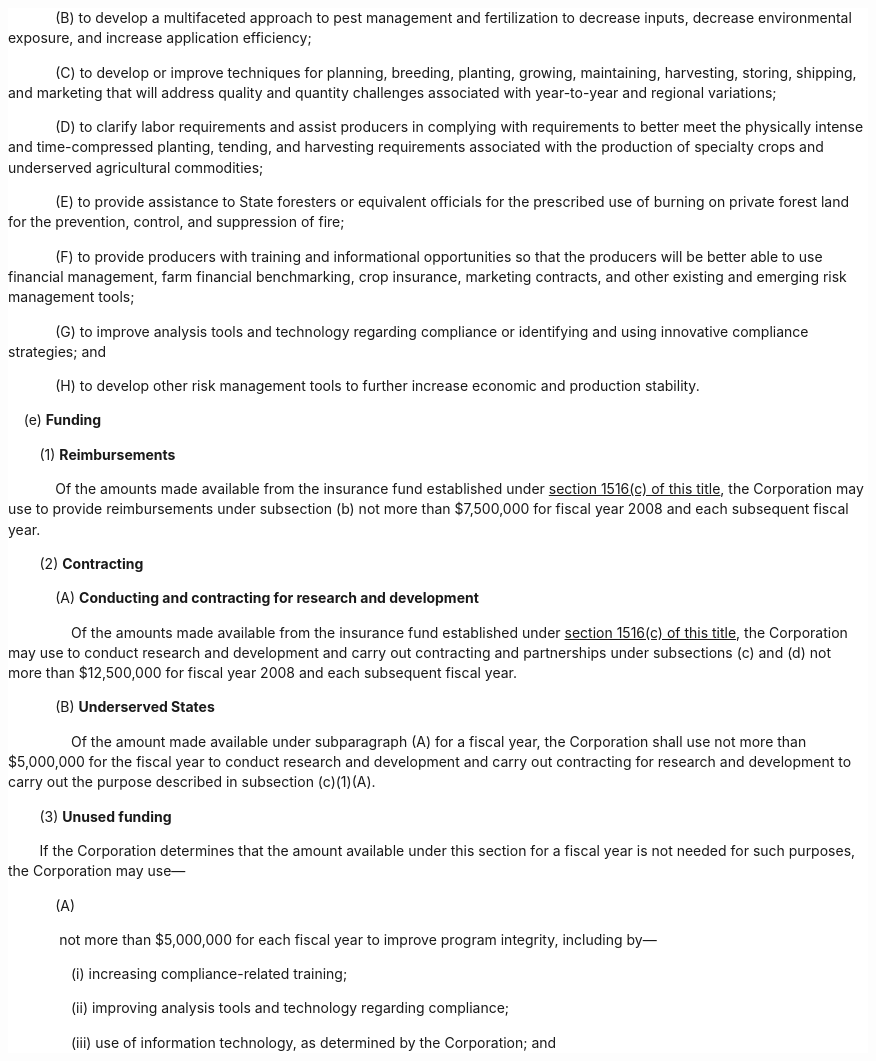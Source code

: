             (B) to develop a multifaceted approach to pest management and fertilization to decrease inputs, decrease environmental exposure, and increase application efficiency;

            (C) to develop or improve techniques for planning, breeding, planting, growing, maintaining, harvesting, storing, shipping, and marketing that will address quality and quantity challenges associated with year-to-year and regional variations;

            (D) to clarify labor requirements and assist producers in complying with requirements to better meet the physically intense and time-compressed planting, tending, and harvesting requirements associated with the production of specialty crops and underserved agricultural commodities;

            (E) to provide assistance to State foresters or equivalent officials for the prescribed use of burning on private forest land for the prevention, control, and suppression of fire;

            (F) to provide producers with training and informational opportunities so that the producers will be better able to use financial management, farm financial benchmarking, crop insurance, marketing contracts, and other existing and emerging risk management tools;

            (G) to improve analysis tools and technology regarding compliance or identifying and using innovative compliance strategies; and

            (H) to develop other risk management tools to further increase economic and production stability.

    (e) __Funding__ 

        (1) __Reimbursements__ 

            Of the amounts made available from the insurance fund established under [section 1516(c) of this title][/us/usc/t7/s1516/c], the Corporation may use to provide reimbursements under subsection (b) not more than $7,500,000 for fiscal year 2008 and each subsequent fiscal year.

        (2) __Contracting__ 

            (A) __Conducting and contracting for research and development__ 

                Of the amounts made available from the insurance fund established under [section 1516(c) of this title][/us/usc/t7/s1516/c], the Corporation may use to conduct research and development and carry out contracting and partnerships under subsections (c) and (d) not more than $12,500,000 for fiscal year 2008 and each subsequent fiscal year.

            (B) __Underserved States__ 

                Of the amount made available under subparagraph (A) for a fiscal year, the Corporation shall use not more than $5,000,000 for the fiscal year to conduct research and development and carry out contracting for research and development to carry out the purpose described in subsection (c)(1)(A).

        (3) __Unused funding__ 

        If the Corporation determines that the amount available under this section for a fiscal year is not needed for such purposes, the Corporation may use—

            (A)

             not more than $5,000,000 for each fiscal year to improve program integrity, including by—

                (i) increasing compliance-related training;

                (ii) improving analysis tools and technology regarding compliance;

                (iii) use of information technology, as determined by the Corporation; and


[/us/usc/t7/s1508/h]: https://publicdocs.github.io/go/links?ns=uslm&ref=%2Fus%2Fusc%2Ft7%2Fs1508%2Fh
[/us/usc/t7/s1508/h]: https://publicdocs.github.io/go/links?ns=uslm&ref=%2Fus%2Fusc%2Ft7%2Fs1508%2Fh
[/us/usc/t7/s1508/h]: https://publicdocs.github.io/go/links?ns=uslm&ref=%2Fus%2Fusc%2Ft7%2Fs1508%2Fh
[/us/usc/t7/s1508/h]: https://publicdocs.github.io/go/links?ns=uslm&ref=%2Fus%2Fusc%2Ft7%2Fs1508%2Fh
[/us/usc/t7/s1508/h/4]: https://publicdocs.github.io/go/links?ns=uslm&ref=%2Fus%2Fusc%2Ft7%2Fs1508%2Fh%2F4
[/us/usc/t7/s1508/h]: https://publicdocs.github.io/go/links?ns=uslm&ref=%2Fus%2Fusc%2Ft7%2Fs1508%2Fh
[/us/usc/t7/s1508/h]: https://publicdocs.github.io/go/links?ns=uslm&ref=%2Fus%2Fusc%2Ft7%2Fs1508%2Fh
[/us/usc/t7/s1508/h]: https://publicdocs.github.io/go/links?ns=uslm&ref=%2Fus%2Fusc%2Ft7%2Fs1508%2Fh
[/us/usc/t7/s1508/h]: https://publicdocs.github.io/go/links?ns=uslm&ref=%2Fus%2Fusc%2Ft7%2Fs1508%2Fh
[/us/usc/t7/s1508/h]: https://publicdocs.github.io/go/links?ns=uslm&ref=%2Fus%2Fusc%2Ft7%2Fs1508%2Fh
[/us/usc/t7/s1505/e]: https://publicdocs.github.io/go/links?ns=uslm&ref=%2Fus%2Fusc%2Ft7%2Fs1505%2Fe
[/us/usc/t7/s182]: https://publicdocs.github.io/go/links?ns=uslm&ref=%2Fus%2Fusc%2Ft7%2Fs182
[/us/usc/t7/s1508/h]: https://publicdocs.github.io/go/links?ns=uslm&ref=%2Fus%2Fusc%2Ft7%2Fs1508%2Fh
[/us/usc/t7/s182]: https://publicdocs.github.io/go/links?ns=uslm&ref=%2Fus%2Fusc%2Ft7%2Fs182
[/us/usc/t7/s7333]: https://publicdocs.github.io/go/links?ns=uslm&ref=%2Fus%2Fusc%2Ft7%2Fs7333
[/us/usc/t7/s1516/c]: https://publicdocs.github.io/go/links?ns=uslm&ref=%2Fus%2Fusc%2Ft7%2Fs1516%2Fc
[/us/usc/t7/s1516/c]: https://publicdocs.github.io/go/links?ns=uslm&ref=%2Fus%2Fusc%2Ft7%2Fs1516%2Fc
[/us/act/1938-02-16/ch30]: https://publicdocs.github.io/go/links?ns=uslm&ref=%2Fus%2Fact%2F1938-02-16%2Fch30
[/us/pl/106/224/s131]: https://publicdocs.github.io/go/links?ns=uslm&ref=%2Fus%2Fpl%2F106%2F224%2Fs131
[/us/stat/114/379]: https://publicdocs.github.io/go/links?ns=uslm&ref=%2Fus%2Fstat%2F114%2F379
[/us/pl/110/234/s7511/c/1]: https://publicdocs.github.io/go/links?ns=uslm&ref=%2Fus%2Fpl%2F110%2F234%2Fs7511%2Fc%2F1
[/us/stat/122/1267]: https://publicdocs.github.io/go/links?ns=uslm&ref=%2Fus%2Fstat%2F122%2F1267
[/us/pl/110/246/s4/a]: https://publicdocs.github.io/go/links?ns=uslm&ref=%2Fus%2Fpl%2F110%2F246%2Fs4%2Fa
[/us/stat/122/1664]: https://publicdocs.github.io/go/links?ns=uslm&ref=%2Fus%2Fstat%2F122%2F1664
[/us/pl/113/79]: https://publicdocs.github.io/go/links?ns=uslm&ref=%2Fus%2Fpl%2F113%2F79
[/us/stat/128/959]: https://publicdocs.github.io/go/links?ns=uslm&ref=%2Fus%2Fstat%2F128%2F959
[/us/pl/110/246]: https://publicdocs.github.io/go/links?ns=uslm&ref=%2Fus%2Fpl%2F110%2F246
[/us/pl/110/234]: https://publicdocs.github.io/go/links?ns=uslm&ref=%2Fus%2Fpl%2F110%2F234
[/us/pl/110/246]: https://publicdocs.github.io/go/links?ns=uslm&ref=%2Fus%2Fpl%2F110%2F246
[/us/pl/110/234]: https://publicdocs.github.io/go/links?ns=uslm&ref=%2Fus%2Fpl%2F110%2F234
[/us/pl/110/246/s4/a]: https://publicdocs.github.io/go/links?ns=uslm&ref=%2Fus%2Fpl%2F110%2F246%2Fs4%2Fa
[/us/pl/113/79/s11010/b]: https://publicdocs.github.io/go/links?ns=uslm&ref=%2Fus%2Fpl%2F113%2F79%2Fs11010%2Fb
[/us/pl/113/79/s11028/b/1]: https://publicdocs.github.io/go/links?ns=uslm&ref=%2Fus%2Fpl%2F113%2F79%2Fs11028%2Fb%2F1
[/us/pl/113/79/s11022/a/1]: https://publicdocs.github.io/go/links?ns=uslm&ref=%2Fus%2Fpl%2F113%2F79%2Fs11022%2Fa%2F1
[/us/pl/113/79/s11022/a/2]: https://publicdocs.github.io/go/links?ns=uslm&ref=%2Fus%2Fpl%2F113%2F79%2Fs11022%2Fa%2F2
[/us/pl/113/79/s11022/a/3/A]: https://publicdocs.github.io/go/links?ns=uslm&ref=%2Fus%2Fpl%2F113%2F79%2Fs11022%2Fa%2F3%2FA
[/us/pl/113/79/s11022/a/3/B]: https://publicdocs.github.io/go/links?ns=uslm&ref=%2Fus%2Fpl%2F113%2F79%2Fs11022%2Fa%2F3%2FB
[/us/pl/113/79/s11022/a/4]: https://publicdocs.github.io/go/links?ns=uslm&ref=%2Fus%2Fpl%2F113%2F79%2Fs11022%2Fa%2F4
[/us/usc/t7/s1505/e]: https://publicdocs.github.io/go/links?ns=uslm&ref=%2Fus%2Fusc%2Ft7%2Fs1505%2Fe
[/us/pl/113/79/s11022/a/5]: https://publicdocs.github.io/go/links?ns=uslm&ref=%2Fus%2Fpl%2F113%2F79%2Fs11022%2Fa%2F5
[/us/pl/113/79/s11023/b]: https://publicdocs.github.io/go/links?ns=uslm&ref=%2Fus%2Fpl%2F113%2F79%2Fs11023%2Fb
[/us/pl/113/79/s11023/b/2]: https://publicdocs.github.io/go/links?ns=uslm&ref=%2Fus%2Fpl%2F113%2F79%2Fs11023%2Fb%2F2
[/us/pl/113/79/s11022/a/7]: https://publicdocs.github.io/go/links?ns=uslm&ref=%2Fus%2Fpl%2F113%2F79%2Fs11022%2Fa%2F7
[/us/pl/113/79/s11022/a/6]: https://publicdocs.github.io/go/links?ns=uslm&ref=%2Fus%2Fpl%2F113%2F79%2Fs11022%2Fa%2F6
[/us/pl/113/79/s11024/a]: https://publicdocs.github.io/go/links?ns=uslm&ref=%2Fus%2Fpl%2F113%2F79%2Fs11024%2Fa
[/us/usc/t7/s7333]: https://publicdocs.github.io/go/links?ns=uslm&ref=%2Fus%2Fusc%2Ft7%2Fs7333
[/us/pl/113/79/s11027/b]: https://publicdocs.github.io/go/links?ns=uslm&ref=%2Fus%2Fpl%2F113%2F79%2Fs11027%2Fb
[/us/pl/113/79/s11024/b]: https://publicdocs.github.io/go/links?ns=uslm&ref=%2Fus%2Fpl%2F113%2F79%2Fs11024%2Fb
[/us/pl/113/79/s11028/b/2]: https://publicdocs.github.io/go/links?ns=uslm&ref=%2Fus%2Fpl%2F113%2F79%2Fs11028%2Fb%2F2
[/us/pl/113/79/s11022/b/1/A]: https://publicdocs.github.io/go/links?ns=uslm&ref=%2Fus%2Fpl%2F113%2F79%2Fs11022%2Fb%2F1%2FA
[/us/pl/113/79/s11022/b/1/B]: https://publicdocs.github.io/go/links?ns=uslm&ref=%2Fus%2Fpl%2F113%2F79%2Fs11022%2Fb%2F1%2FB
[/us/pl/113/79/s11022/b/2]: https://publicdocs.github.io/go/links?ns=uslm&ref=%2Fus%2Fpl%2F113%2F79%2Fs11022%2Fb%2F2
[/us/pl/113/79/s11022/b/3]: https://publicdocs.github.io/go/links?ns=uslm&ref=%2Fus%2Fpl%2F113%2F79%2Fs11022%2Fb%2F3
[/us/pl/110/246/s12022/a]: https://publicdocs.github.io/go/links?ns=uslm&ref=%2Fus%2Fpl%2F110%2F246%2Fs12022%2Fa
[/us/usc/t7/s1508/h]: https://publicdocs.github.io/go/links?ns=uslm&ref=%2Fus%2Fusc%2Ft7%2Fs1508%2Fh
[/us/pl/110/246/s12033/c/2/B]: https://publicdocs.github.io/go/links?ns=uslm&ref=%2Fus%2Fpl%2F110%2F246%2Fs12033%2Fc%2F2%2FB
[/us/pl/110/246/s12022/b/1]: https://publicdocs.github.io/go/links?ns=uslm&ref=%2Fus%2Fpl%2F110%2F246%2Fs12022%2Fb%2F1
[/us/pl/110/246/s12022/b/2]: https://publicdocs.github.io/go/links?ns=uslm&ref=%2Fus%2Fpl%2F110%2F246%2Fs12022%2Fb%2F2
[/us/pl/110/246/s12023/2]: https://publicdocs.github.io/go/links?ns=uslm&ref=%2Fus%2Fpl%2F110%2F246%2Fs12023%2F2
[/us/pl/110/246/s12033/c/2/B]: https://publicdocs.github.io/go/links?ns=uslm&ref=%2Fus%2Fpl%2F110%2F246%2Fs12033%2Fc%2F2%2FB
[/us/pl/110/246/s12023/1]: https://publicdocs.github.io/go/links?ns=uslm&ref=%2Fus%2Fpl%2F110%2F246%2Fs12023%2F1
[/us/pl/110/246/s7511/c/1]: https://publicdocs.github.io/go/links?ns=uslm&ref=%2Fus%2Fpl%2F110%2F246%2Fs7511%2Fc%2F1
[/us/pl/110/246/s12024/1]: https://publicdocs.github.io/go/links?ns=uslm&ref=%2Fus%2Fpl%2F110%2F246%2Fs12024%2F1
[/us/pl/110/246/s12024/2]: https://publicdocs.github.io/go/links?ns=uslm&ref=%2Fus%2Fpl%2F110%2F246%2Fs12024%2F2
[/us/pl/110/246/s12024/3]: https://publicdocs.github.io/go/links?ns=uslm&ref=%2Fus%2Fpl%2F110%2F246%2Fs12024%2F3
[/us/pl/110/246/s12033/c/2/B]: https://publicdocs.github.io/go/links?ns=uslm&ref=%2Fus%2Fpl%2F110%2F246%2Fs12033%2Fc%2F2%2FB
[/us/pl/110/234]: https://publicdocs.github.io/go/links?ns=uslm&ref=%2Fus%2Fpl%2F110%2F234
[/us/pl/110/246]: https://publicdocs.github.io/go/links?ns=uslm&ref=%2Fus%2Fpl%2F110%2F246
[/us/pl/110/234]: https://publicdocs.github.io/go/links?ns=uslm&ref=%2Fus%2Fpl%2F110%2F234
[/us/pl/110/246/s4]: https://publicdocs.github.io/go/links?ns=uslm&ref=%2Fus%2Fpl%2F110%2F246%2Fs4
[/us/usc/t7/s8701]: https://publicdocs.github.io/go/links?ns=uslm&ref=%2Fus%2Fusc%2Ft7%2Fs8701
[/us/pl/110/234/s7511/c]: https://publicdocs.github.io/go/links?ns=uslm&ref=%2Fus%2Fpl%2F110%2F234%2Fs7511%2Fc
[/us/stat/122/1267]: https://publicdocs.github.io/go/links?ns=uslm&ref=%2Fus%2Fstat%2F122%2F1267
[/us/pl/110/246/s4/a]: https://publicdocs.github.io/go/links?ns=uslm&ref=%2Fus%2Fpl%2F110%2F246%2Fs4%2Fa
[/us/stat/122/1664]: https://publicdocs.github.io/go/links?ns=uslm&ref=%2Fus%2Fstat%2F122%2F1664
[/us/pl/110/234]: https://publicdocs.github.io/go/links?ns=uslm&ref=%2Fus%2Fpl%2F110%2F234
[/us/pl/110/246]: https://publicdocs.github.io/go/links?ns=uslm&ref=%2Fus%2Fpl%2F110%2F246
[/us/pl/110/234]: https://publicdocs.github.io/go/links?ns=uslm&ref=%2Fus%2Fpl%2F110%2F234
[/us/pl/110/246/s4/a]: https://publicdocs.github.io/go/links?ns=uslm&ref=%2Fus%2Fpl%2F110%2F246%2Fs4%2Fa
[/us/usc/t7/s8701]: https://publicdocs.github.io/go/links?ns=uslm&ref=%2Fus%2Fusc%2Ft7%2Fs8701
[/us/pl/106/224/s171/b/1/A]: https://publicdocs.github.io/go/links?ns=uslm&ref=%2Fus%2Fpl%2F106%2F224%2Fs171%2Fb%2F1%2FA
[/us/usc/t7/s1501]: https://publicdocs.github.io/go/links?ns=uslm&ref=%2Fus%2Fusc%2Ft7%2Fs1501
[/us/pl/107/20/s2103]: https://publicdocs.github.io/go/links?ns=uslm&ref=%2Fus%2Fpl%2F107%2F20%2Fs2103
[/us/stat/115/165]: https://publicdocs.github.io/go/links?ns=uslm&ref=%2Fus%2Fstat%2F115%2F165
[/us/usc/t7/s522/b]: https://publicdocs.github.io/go/links?ns=uslm&ref=%2Fus%2Fusc%2Ft7%2Fs522%2Fb
[/us/usc/t5/s553]: https://publicdocs.github.io/go/links?ns=uslm&ref=%2Fus%2Fusc%2Ft5%2Fs553
[/us/usc/t5/s808]: https://publicdocs.github.io/go/links?ns=uslm&ref=%2Fus%2Fusc%2Ft5%2Fs808